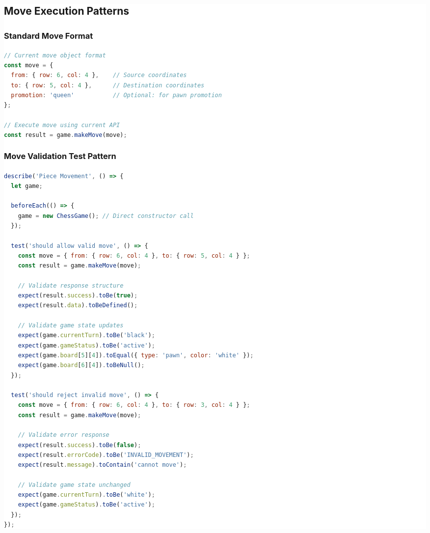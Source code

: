 ## Move Execution Patterns

### Standard Move Format

```javascript
// Current move object format
const move = {
  from: { row: 6, col: 4 },    // Source coordinates
  to: { row: 5, col: 4 },      // Destination coordinates
  promotion: 'queen'           // Optional: for pawn promotion
};

// Execute move using current API
const result = game.makeMove(move);
```

### Move Validation Test Pattern

```javascript
describe('Piece Movement', () => {
  let game;

  beforeEach(() => {
    game = new ChessGame(); // Direct constructor call
  });

  test('should allow valid move', () => {
    const move = { from: { row: 6, col: 4 }, to: { row: 5, col: 4 } };
    const result = game.makeMove(move);
    
    // Validate response structure
    expect(result.success).toBe(true);
    expect(result.data).toBeDefined();
    
    // Validate game state updates
    expect(game.currentTurn).toBe('black');
    expect(game.gameStatus).toBe('active');
    expect(game.board[5][4]).toEqual({ type: 'pawn', color: 'white' });
    expect(game.board[6][4]).toBeNull();
  });

  test('should reject invalid move', () => {
    const move = { from: { row: 6, col: 4 }, to: { row: 3, col: 4 } };
    const result = game.makeMove(move);
    
    // Validate error response
    expect(result.success).toBe(false);
    expect(result.errorCode).toBe('INVALID_MOVEMENT');
    expect(result.message).toContain('cannot move');
    
    // Validate game state unchanged
    expect(game.currentTurn).toBe('white');
    expect(game.gameStatus).toBe('active');
  });
});
```
